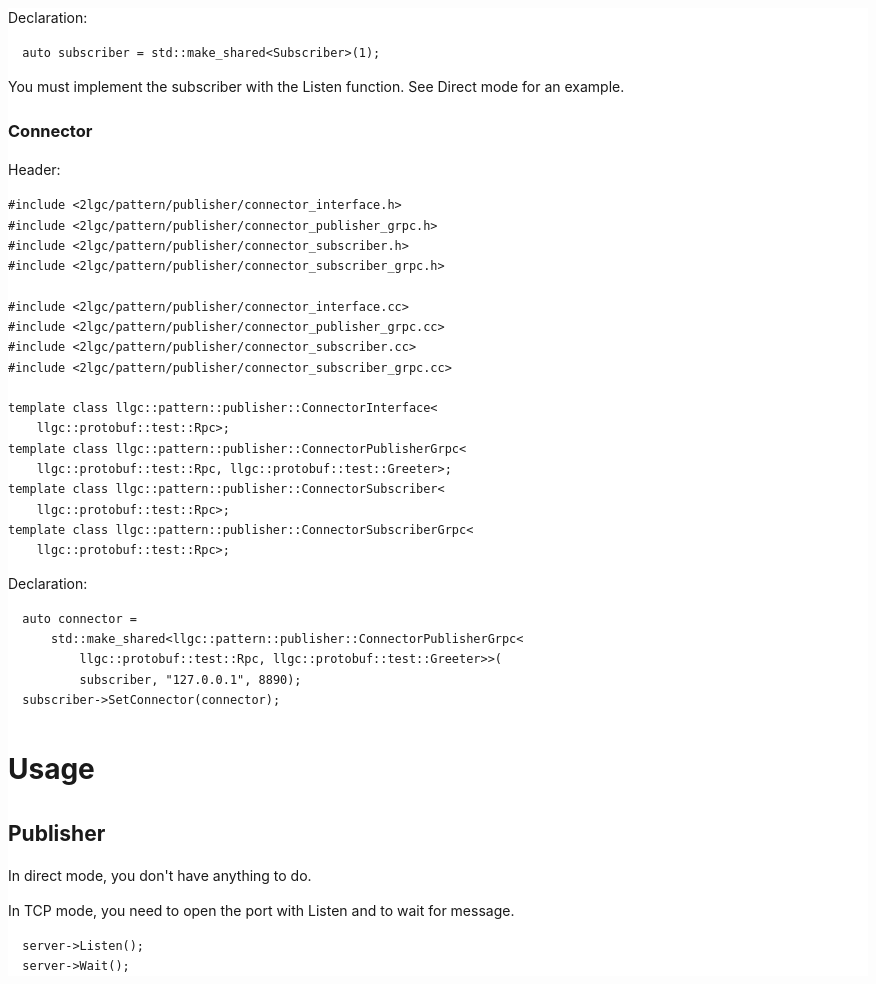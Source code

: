 Declaration:

```
  auto subscriber = std::make_shared<Subscriber>(1);
```

You must implement the subscriber with the Listen function. See Direct mode for an example.

### Connector

Header:

```
#include <2lgc/pattern/publisher/connector_interface.h>
#include <2lgc/pattern/publisher/connector_publisher_grpc.h>
#include <2lgc/pattern/publisher/connector_subscriber.h>
#include <2lgc/pattern/publisher/connector_subscriber_grpc.h>

#include <2lgc/pattern/publisher/connector_interface.cc>
#include <2lgc/pattern/publisher/connector_publisher_grpc.cc>
#include <2lgc/pattern/publisher/connector_subscriber.cc>
#include <2lgc/pattern/publisher/connector_subscriber_grpc.cc>

template class llgc::pattern::publisher::ConnectorInterface<
    llgc::protobuf::test::Rpc>;
template class llgc::pattern::publisher::ConnectorPublisherGrpc<
    llgc::protobuf::test::Rpc, llgc::protobuf::test::Greeter>;
template class llgc::pattern::publisher::ConnectorSubscriber<
    llgc::protobuf::test::Rpc>;
template class llgc::pattern::publisher::ConnectorSubscriberGrpc<
    llgc::protobuf::test::Rpc>;
```

Declaration:

```
  auto connector =
      std::make_shared<llgc::pattern::publisher::ConnectorPublisherGrpc<
          llgc::protobuf::test::Rpc, llgc::protobuf::test::Greeter>>(
          subscriber, "127.0.0.1", 8890);
  subscriber->SetConnector(connector);
```

# Usage

## Publisher

In direct mode, you don't have anything to do.

In TCP mode, you need to open the port with Listen and to wait for message.

```
  server->Listen();
  server->Wait();
```
